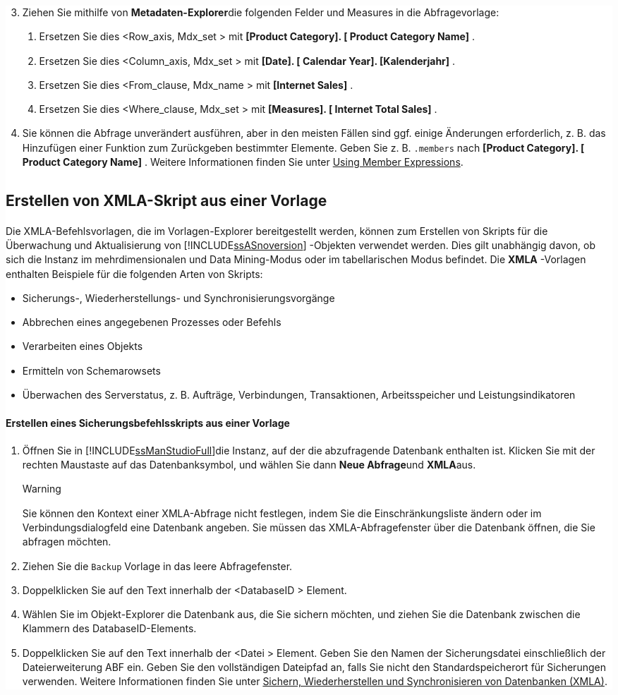 3.  Ziehen Sie mithilfe von **Metadaten-Explorer**die folgenden Felder und Measures in die Abfragevorlage:  
  
    1.  Ersetzen Sie dies \<Row_axis, Mdx_set > mit **[Product Category]. [ Product Category Name]** .  
  
    2.  Ersetzen Sie dies \<Column_axis, Mdx_set > mit **[Date]. [ Calendar Year]. [Kalenderjahr]** .  
  
    3.  Ersetzen Sie dies \<From_clause, Mdx_name > mit **[Internet Sales]** .  
  
    4.  Ersetzen Sie dies \<Where_clause, Mdx_set > mit **[Measures]. [ Internet Total Sales]** .  
  
4.  Sie können die Abfrage unverändert ausführen, aber in den meisten Fällen sind ggf. einige Änderungen erforderlich, z. B. das Hinzufügen einer Funktion zum Zurückgeben bestimmter Elemente. Geben Sie z. B. `.members` nach **[Product Category]. [ Product Category Name]** . Weitere Informationen finden Sie unter [Using Member Expressions](/sql/mdx/using-member-expressions).  
  
##  <a name="bkmk_backup"></a> Erstellen von XMLA-Skript aus einer Vorlage  
 Die XMLA-Befehlsvorlagen, die im Vorlagen-Explorer bereitgestellt werden, können zum Erstellen von Skripts für die Überwachung und Aktualisierung von [!INCLUDE[ssASnoversion](../../includes/ssasnoversion-md.md)] -Objekten verwendet werden. Dies gilt unabhängig davon, ob sich die Instanz im mehrdimensionalen und Data Mining-Modus oder im tabellarischen Modus befindet. Die **XMLA** -Vorlagen enthalten Beispiele für die folgenden Arten von Skripts:  
  
-   Sicherungs-, Wiederherstellungs- und Synchronisierungsvorgänge  
  
-   Abbrechen eines angegebenen Prozesses oder Befehls  
  
-   Verarbeiten eines Objekts  
  
-   Ermitteln von Schemarowsets  
  
-   Überwachen des Serverstatus, z. B. Aufträge, Verbindungen, Transaktionen, Arbeitsspeicher und Leistungsindikatoren  
  
#### <a name="create-a-backup-command-script-from-a-template"></a>Erstellen eines Sicherungsbefehlsskripts aus einer Vorlage  
  
1.  Öffnen Sie in [!INCLUDE[ssManStudioFull](../../includes/ssmanstudiofull-md.md)]die Instanz, auf der die abzufragende Datenbank enthalten ist. Klicken Sie mit der rechten Maustaste auf das Datenbanksymbol, und wählen Sie dann **Neue Abfrage**und **XMLA**aus.  
  
    > [!WARNING]  
    >  Sie können den Kontext einer XMLA-Abfrage nicht festlegen, indem Sie die Einschränkungsliste ändern oder im Verbindungsdialogfeld eine Datenbank angeben. Sie müssen das XMLA-Abfragefenster über die Datenbank öffnen, die Sie abfragen möchten.  
  
2.  Ziehen Sie die `Backup` Vorlage in das leere Abfragefenster.  
  
3.  Doppelklicken Sie auf den Text innerhalb der \<DatabaseID > Element.  
  
4.  Wählen Sie im Objekt-Explorer die Datenbank aus, die Sie sichern möchten, und ziehen Sie die Datenbank zwischen die Klammern des DatabaseID-Elements.  
  
5.  Doppelklicken Sie auf den Text innerhalb der \<Datei > Element. Geben Sie den Namen der Sicherungsdatei einschließlich der Dateierweiterung ABF ein. Geben Sie den vollständigen Dateipfad an, falls Sie nicht den Standardspeicherort für Sicherungen verwenden. Weitere Informationen finden Sie unter [Sichern, Wiederherstellen und Synchronisieren von Datenbanken &#40;XMLA&#41;](../multidimensional-models-scripting-language-assl-xmla/backing-up-restoring-and-synchronizing-databases-xmla.md).  
  